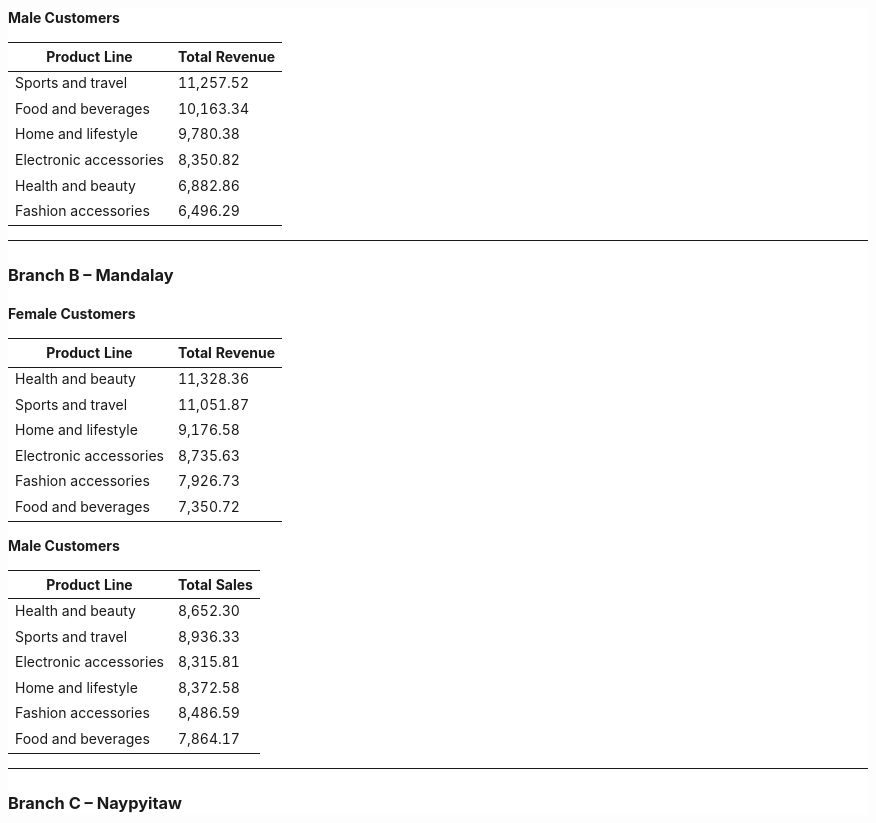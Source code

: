 **Male Customers**  

| Product Line           | Total Revenue |
|------------------------|-------------|
| Sports and travel      | 11,257.52   |
| Food and beverages     | 10,163.34   |
| Home and lifestyle     | 9,780.38    |
| Electronic accessories | 8,350.82    |
| Health and beauty      | 6,882.86    |
| Fashion accessories    | 6,496.29    |


---

### Branch B – Mandalay  

**Female Customers**  

| Product Line           | Total Revenue |
|------------------------|-------------|
| Health and beauty      | 11,328.36   |
| Sports and travel      | 11,051.87   |
| Home and lifestyle     | 9,176.58    |
| Electronic accessories | 8,735.63    |
| Fashion accessories    | 7,926.73    |
| Food and beverages     | 7,350.72    |

**Male Customers**  

| Product Line           | Total Sales |
|------------------------|-------------|
| Health and beauty      | 8,652.30    |
| Sports and travel      | 8,936.33    |
| Electronic accessories | 8,315.81    |
| Home and lifestyle     | 8,372.58    |
| Fashion accessories    | 8,486.59    |
| Food and beverages     | 7,864.17    |


---

### Branch C – Naypyitaw  
